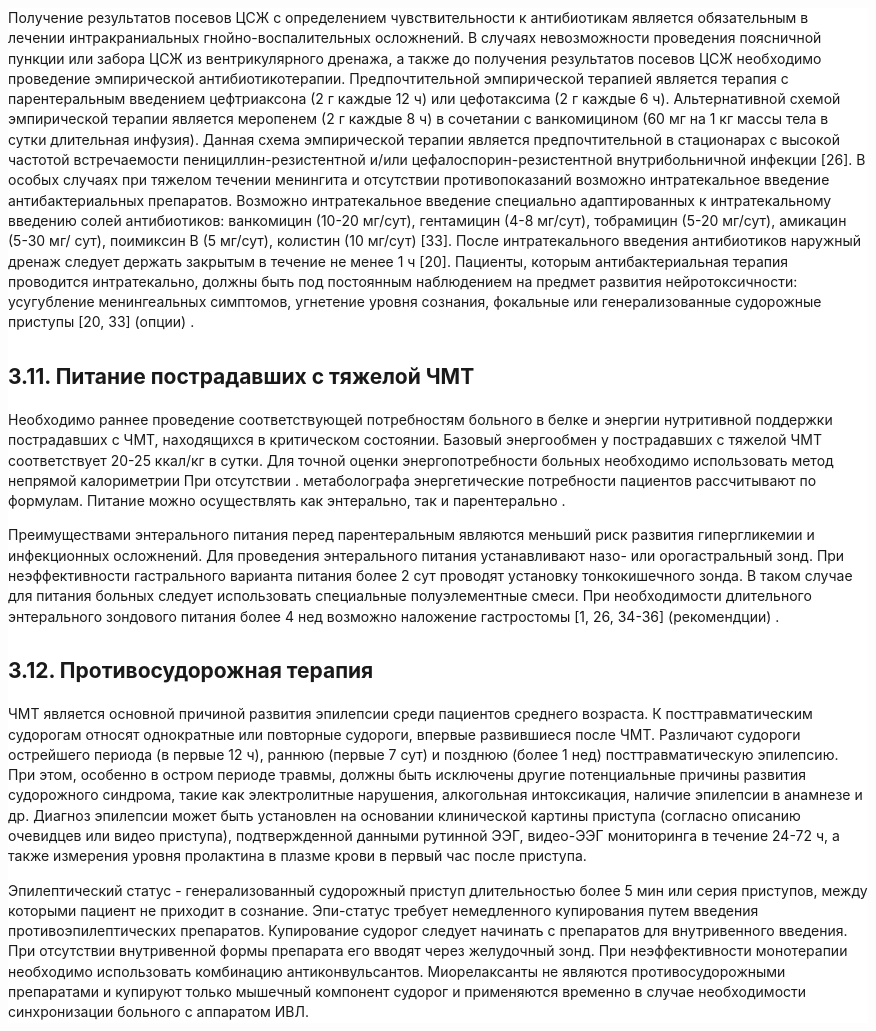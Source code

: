 Получение результатов посевов ЦСЖ с определением чувствительности к антибиотикам является обязательным  в  лечении  интракраниальных  гнойно-воспалительных  осложнений.  В  случаях  невозможности проведения поясничной пункции или забора ЦСЖ из вентрикулярного дренажа, а также до получения  результатов  посевов  ЦСЖ  необходимо проведение эмпирической антибиотикотерапии. Предпочтительной эмпирической терапией является терапия с парентеральным введением цефтриаксона (2 г каждые 12 ч) или цефотаксима (2 г каждые 6 ч). Альтернативной схемой эмпирической терапии является меропенем (2 г каждые 8 ч) в сочетании с ванкомицином (60 мг на 1 кг массы тела в сутки длительная инфузия). Данная схема эмпирической терапии является предпочтительной в стационарах с высокой частотой встречаемости пенициллин-резистентной  и/или  цефалоспорин-резистентной  внутрибольничной  инфекции  [26].  В  особых  случаях при тяжелом течении менингита и отсутствии противопоказаний возможно интратекальное введение антибактериальных препаратов. Возможно интратекальное введение специально адаптированных к интратекальному введению солей антибиотиков: ванкомицин (10-20 мг/сут), гентамицин (4-8 мг/сут), тобрамицин  (5-20  мг/сут),  амикацин  (5-30  мг/ сут), поимиксин В (5 мг/сут), колистин (10 мг/сут) [33].  После  интратекального  введения  антибиотиков наружный дренаж следует держать закрытым в течение не менее 1 ч [20]. Пациенты, которым антибактериальная терапия проводится интратекально, должны  быть  под  постоянным  наблюдением  на предмет  развития  нейротоксичности:  усугубление менингеальных  симптомов,  угнетение  уровня  сознания, фокальные или генерализованные судорожные приступы [20, 33] (опции) .

## 3.11. Питание пострадавших с тяжелой ЧМТ

Необходимо  раннее проведение соответствующей потребностям больного в белке и энергии нутритивной поддержки пострадавших с ЧМТ, находящихся в критическом состоянии. Базовый энергообмен  у  пострадавших  с  тяжелой  ЧМТ  соответствует  20-25  ккал/кг  в  сутки.  Для  точной  оценки энергопотребности больных необходимо использовать метод непрямой калориметрии  При отсутствии . метаболографа  энергетические  потребности  пациентов рассчитывают по формулам. Питание можно осуществлять как энтерально, так и парентерально .

Преимуществами  энтерального  питания  перед  парентеральным являются меньший риск развития гипергликемии  и  инфекционных  осложнений.  Для проведения  энтерального  питания  устанавливают назо- или орогастральный зонд. При неэффективности  гастрального  варианта  питания  более  2  сут проводят установку тонкокишечного зонда. В таком случае  для  питания  больных  следует  использовать специальные  полуэлементные  смеси.  При  необходимости длительного энтерального зондового питания более 4 нед возможно наложение гастростомы [1, 26, 34-36] (рекомендции) .

## 3.12. Противосудорожная терапия

ЧМТ  является  основной  причиной  развития эпилепсии среди пациентов среднего возраста. К  посттравматическим  судорогам  относят  однократные или повторные судороги, впервые развившиеся после ЧМТ. Различают судороги острейшего периода (в первые 12 ч), раннюю (первые 7 сут) и позднюю (более 1 нед) посттравматическую эпилепсию. При этом, особенно в остром периоде травмы, должны  быть  исключены  другие  потенциальные причины  развития  судорожного  синдрома,  такие как электролитные нарушения, алкогольная интоксикация, наличие эпилепсии в анамнезе и др. Диагноз эпилепсии может быть установлен на основании клинической картины приступа (согласно описанию  очевидцев  или  видео  приступа),  подтвержденной данными рутинной ЭЭГ, видео-ЭЭГ мониторинга в течение 24-72 ч, а также измерения уровня пролактина в плазме крови в первый час после приступа.

Эпилептический статус - генерализованный судорожный приступ длительностью более 5 мин или серия приступов, между которыми пациент не приходит в сознание. Эпи-статус требует немедленного купирования  путем  введения  противоэпилептических препаратов. Купирование судорог следует начинать  с  препаратов  для  внутривенного  введения. При отсутствии внутривенной формы препарата его вводят через желудочный зонд. При неэффективности монотерапии необходимо использовать комбинацию  антиконвульсантов.  Миорелаксанты  не  являются противосудорожными препаратами и купируют только мышечный компонент судорог и применяются  временно  в  случае  необходимости  синхронизации больного с аппаратом ИВЛ.
